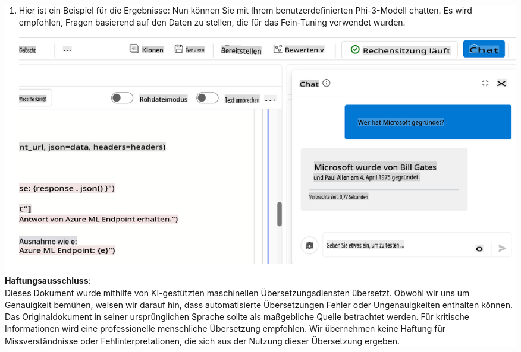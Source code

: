 
1. Hier ist ein Beispiel für die Ergebnisse: Nun können Sie mit Ihrem benutzerdefinierten Phi-3-Modell chatten. Es wird empfohlen, Fragen basierend auf den Daten zu stellen, die für das Fein-Tuning verwendet wurden.

    ![Chat mit Prompt Flow.](../../../../../../translated_images/09-05-chat-with-promptflow.30574a870c00e676916d9afb28b70d3fb90e1f00e73f70413cd6aeed74d9c151.de.png)

**Haftungsausschluss**:  
Dieses Dokument wurde mithilfe von KI-gestützten maschinellen Übersetzungsdiensten übersetzt. Obwohl wir uns um Genauigkeit bemühen, weisen wir darauf hin, dass automatisierte Übersetzungen Fehler oder Ungenauigkeiten enthalten können. Das Originaldokument in seiner ursprünglichen Sprache sollte als maßgebliche Quelle betrachtet werden. Für kritische Informationen wird eine professionelle menschliche Übersetzung empfohlen. Wir übernehmen keine Haftung für Missverständnisse oder Fehlinterpretationen, die sich aus der Nutzung dieser Übersetzung ergeben.